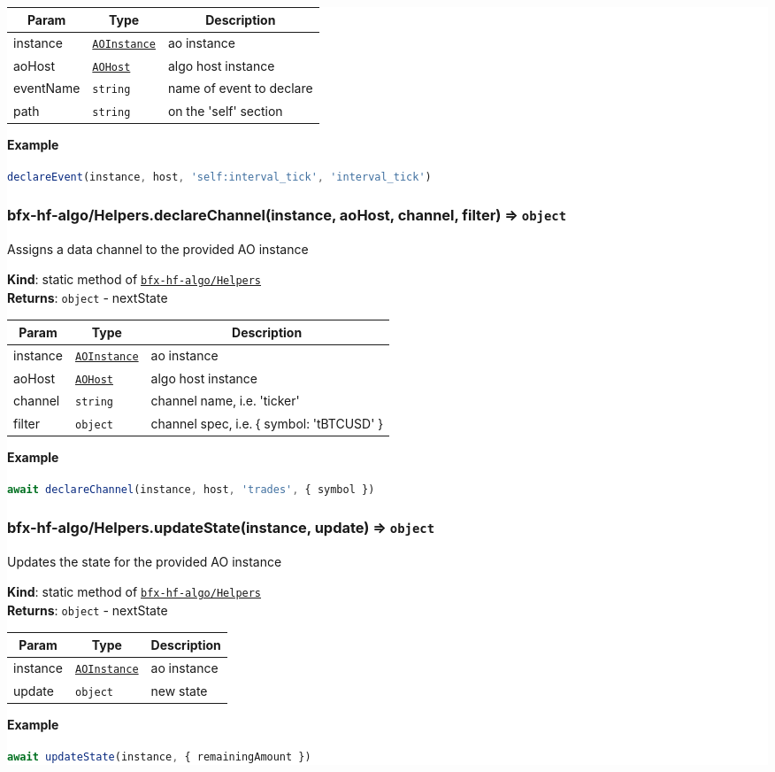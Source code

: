 | Param | Type | Description |
| --- | --- | --- |
| instance | [<code>AOInstance</code>](#AOInstance) | ao instance |
| aoHost | [<code>AOHost</code>](#AOHost) | algo host instance |
| eventName | <code>string</code> | name of event to declare |
| path | <code>string</code> | on the 'self' section |

**Example**  
```js
declareEvent(instance, host, 'self:interval_tick', 'interval_tick')
```
<a name="module_bfx-hf-algo/Helpers.declareChannel"></a>

### bfx-hf-algo/Helpers.declareChannel(instance, aoHost, channel, filter) ⇒ <code>object</code>
Assigns a data channel to the provided AO instance

**Kind**: static method of [<code>bfx-hf-algo/Helpers</code>](#module_bfx-hf-algo/Helpers)  
**Returns**: <code>object</code> - nextState  

| Param | Type | Description |
| --- | --- | --- |
| instance | [<code>AOInstance</code>](#AOInstance) | ao instance |
| aoHost | [<code>AOHost</code>](#AOHost) | algo host instance |
| channel | <code>string</code> | channel name, i.e. 'ticker' |
| filter | <code>object</code> | channel spec, i.e. { symbol: 'tBTCUSD' } |

**Example**  
```js
await declareChannel(instance, host, 'trades', { symbol })
```
<a name="module_bfx-hf-algo/Helpers.updateState"></a>

### bfx-hf-algo/Helpers.updateState(instance, update) ⇒ <code>object</code>
Updates the state for the provided AO instance

**Kind**: static method of [<code>bfx-hf-algo/Helpers</code>](#module_bfx-hf-algo/Helpers)  
**Returns**: <code>object</code> - nextState  

| Param | Type | Description |
| --- | --- | --- |
| instance | [<code>AOInstance</code>](#AOInstance) | ao instance |
| update | <code>object</code> | new state |

**Example**  
```js
await updateState(instance, { remainingAmount })
```
<a name="module_bfx-hf-algo/Iceberg"></a>
